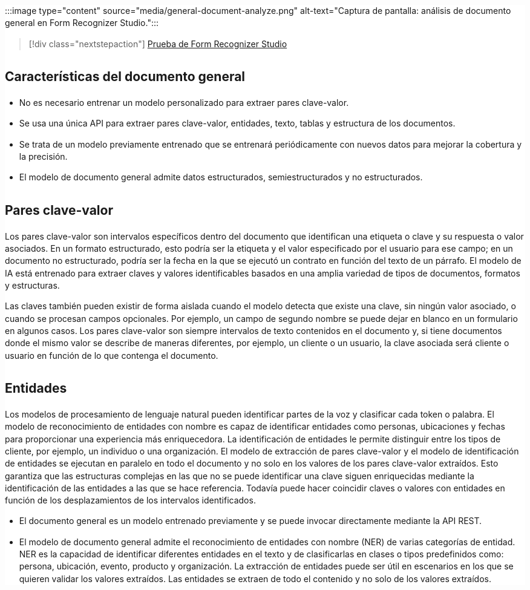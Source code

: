 :::image type="content" source="media/general-document-analyze.png" alt-text="Captura de pantalla: análisis de documento general en Form Recognizer Studio.":::

> [!div class="nextstepaction"]
> [Prueba de Form Recognizer Studio](https://formrecognizer.appliedai.azure.com/studio/prebuilt?formType=document)

## <a name="general-document-features"></a>Características del documento general

* No es necesario entrenar un modelo personalizado para extraer pares clave-valor.

* Se usa una única API para extraer pares clave-valor, entidades, texto, tablas y estructura de los documentos.

* Se trata de un modelo previamente entrenado que se entrenará periódicamente con nuevos datos para mejorar la cobertura y la precisión.

* El modelo de documento general admite datos estructurados, semiestructurados y no estructurados.

## <a name="key-value-pairs"></a>Pares clave-valor

Los pares clave-valor son intervalos específicos dentro del documento que identifican una etiqueta o clave y su respuesta o valor asociados. En un formato estructurado, esto podría ser la etiqueta y el valor especificado por el usuario para ese campo; en un documento no estructurado, podría ser la fecha en la que se ejecutó un contrato en función del texto de un párrafo.  El modelo de IA está entrenado para extraer claves y valores identificables basados en una amplia variedad de tipos de documentos, formatos y estructuras.

Las claves también pueden existir de forma aislada cuando el modelo detecta que existe una clave, sin ningún valor asociado, o cuando se procesan campos opcionales. Por ejemplo, un campo de segundo nombre se puede dejar en blanco en un formulario en algunos casos. Los pares clave-valor son siempre intervalos de texto contenidos en el documento y, si tiene documentos donde el mismo valor se describe de maneras diferentes, por ejemplo, un cliente o un usuario, la clave asociada será cliente o usuario en función de lo que contenga el documento. 

## <a name="entities"></a>Entidades

Los modelos de procesamiento de lenguaje natural pueden identificar partes de la voz y clasificar cada token o palabra. El modelo de reconocimiento de entidades con nombre es capaz de identificar entidades como personas, ubicaciones y fechas para proporcionar una experiencia más enriquecedora. La identificación de entidades le permite distinguir entre los tipos de cliente, por ejemplo, un individuo o una organización.
El modelo de extracción de pares clave-valor y el modelo de identificación de entidades se ejecutan en paralelo en todo el documento y no solo en los valores de los pares clave-valor extraídos. Esto garantiza que las estructuras complejas en las que no se puede identificar una clave siguen enriquecidas mediante la identificación de las entidades a las que se hace referencia. Todavía puede hacer coincidir claves o valores con entidades en función de los desplazamientos de los intervalos identificados.

* El documento general es un modelo entrenado previamente y se puede invocar directamente mediante la API REST. 

* El modelo de documento general admite el reconocimiento de entidades con nombre (NER) de varias categorías de entidad. NER es la capacidad de identificar diferentes entidades en el texto y de clasificarlas en clases o tipos predefinidos como: persona, ubicación, evento, producto y organización. La extracción de entidades puede ser útil en escenarios en los que se quieren validar los valores extraídos. Las entidades se extraen de todo el contenido y no solo de los valores extraídos.
